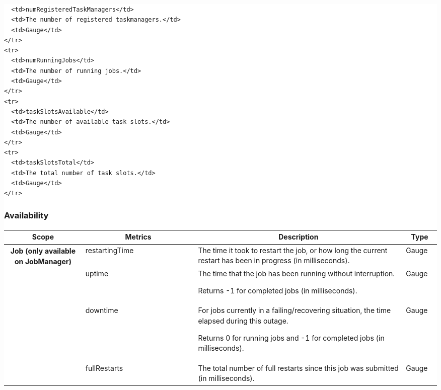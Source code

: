       <td>numRegisteredTaskManagers</td>
      <td>The number of registered taskmanagers.</td>
      <td>Gauge</td>
    </tr>
    <tr>
      <td>numRunningJobs</td>
      <td>The number of running jobs.</td>
      <td>Gauge</td>
    </tr>
    <tr>
      <td>taskSlotsAvailable</td>
      <td>The number of available task slots.</td>
      <td>Gauge</td>
    </tr>
    <tr>
      <td>taskSlotsTotal</td>
      <td>The total number of task slots.</td>
      <td>Gauge</td>
    </tr>
  </tbody>
</table>

### Availability
<table class="table table-bordered">
  <thead>
    <tr>
      <th class="text-left" style="width: 18%">Scope</th>
      <th class="text-left" style="width: 26%">Metrics</th>
      <th class="text-left" style="width: 48%">Description</th>
      <th class="text-left" style="width: 8%">Type</th>
    </tr>
  </thead>
  <tbody>
    <tr>
      <th rowspan="4"><strong>Job (only available on JobManager)</strong></th>
      <td>restartingTime</td>
      <td>The time it took to restart the job, or how long the current restart has been in progress (in milliseconds).</td>
      <td>Gauge</td>
    </tr>
    <tr>
      <td>uptime</td>
      <td>
        The time that the job has been running without interruption.
        <p>Returns -1 for completed jobs (in milliseconds).</p>
      </td>
      <td>Gauge</td>
    </tr>
    <tr>
      <td>downtime</td>
      <td>
        For jobs currently in a failing/recovering situation, the time elapsed during this outage.
        <p>Returns 0 for running jobs and -1 for completed jobs (in milliseconds).</p>
      </td>
      <td>Gauge</td>
    </tr>
    <tr>
      <td>fullRestarts</td>
      <td>The total number of full restarts since this job was submitted (in milliseconds).</td>
      <td>Gauge</td>
    </tr>
  </tbody>
</table>
